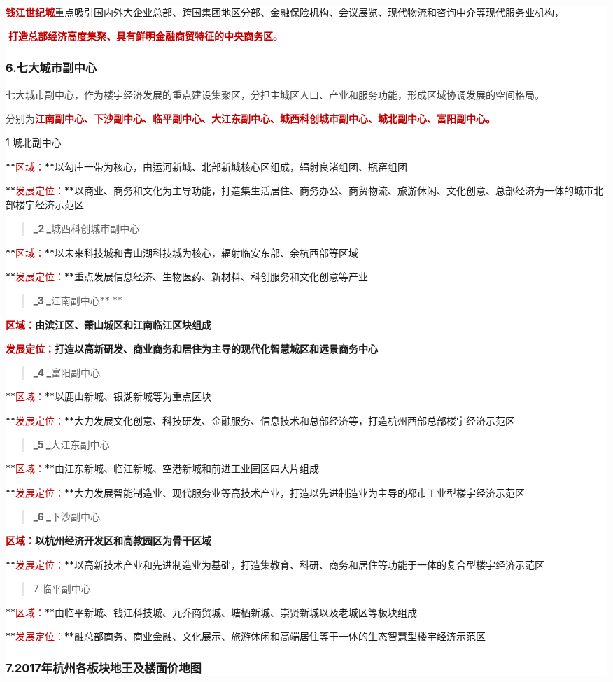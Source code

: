 **<span style="color: rgb(192,0,0);">钱江世纪城</span>**<span>重点吸引国内外大企业总部、跨国集团地区分部、金融保险机构、会议展览、现代物流和咨询中介等现代服务业机构，</span>

<span> </span>**<span style="color: rgb(192,0,0);">打造总部经济高度集聚、具有鲜明金融商贸特征的中央商务区。</span>**

### 6.<a name="七大城市副中心">七大城市副中心</a>

<span style="color: rgb(62,62,62);">七大城市副中心，作为楼宇经济发展的重点建设集聚区，分担主城区人口、产业和服务功能，形成区域协调发展的空间格局。</span>

<span style="color: rgb(62,62,62);">分别为</span>**<span style="color: rgb(192,0,0);">江南副中心、下沙副中心、临平副中心、大江东副中心、城西科创城市副中心、城北副中心、富阳副中心。</span>**
	<div class="aui-message hint shadowed information-macro">
	                        <span class="aui-icon icon-hint"></span>
	            <div class="message-content">
	                         1 城北副中心

**<span style="color: rgb(192,0,0);">区域：</span>**以勾庄一带为核心，由运河新城、北部新城核心区组成，辐射良渚组团、瓶窑组团

**<span style="color: rgb(192,0,0);">发展定位：</span>**以商业、商务和文化为主导功能，打造集生活居住、商务办公、商贸物流、旅游休闲、文化创意、总部经济为一体的城市北部楼宇经济示范区
> <span style="color: inherit;">**_2 _**</span>城西科创城市副中心

**<span style="color: rgb(192,0,0);">区域：</span>**以未来科技城和青山湖科技城为核心，辐射临安东部、余杭西部等区域

**<span style="color: rgb(192,0,0);">发展定位：</span>**重点发展信息经济、生物医药、新材料、科创服务和文化创意等产业
> <span style="color: inherit;">**_3 _**</span>江南副中心**<span style="color: rgb(192,0,0);"> </span>**

**<span style="color: rgb(192,0,0);">区域：</span>**由滨江区、萧山城区和江南临江区块组成**<span style="color: rgb(192,0,0);"> </span>**

**<span style="color: rgb(192,0,0);">发展定位：</span>**打造以高新研发、商业商务和居住为主导的现代化智慧城区和远景商务中心**<span style="color: rgb(192,0,0);"> </span>**
> <span style="color: inherit;">**_4 _**</span>富阳副中心

**<span style="color: rgb(192,0,0);">区域：</span>**以鹿山新城、银湖新城等为重点区块

**<span style="color: rgb(192,0,0);">发展定位：</span>**大力发展文化创意、科技研发、金融服务、信息技术和总部经济等，打造杭州西部总部楼宇经济示范区
> <span style="color: inherit;">**_5 _**</span>大江东副中心

**<span style="color: rgb(192,0,0);">区域：</span>**由江东新城、临江新城、空港新城和前进工业园区四大片组成

**<span style="color: rgb(192,0,0);">发展定位：</span>**大力发展智能制造业、现代服务业等高技术产业，打造以先进制造业为主导的都市工业型楼宇经济示范区
> <span style="color: inherit;">**_6 _**</span>下沙副中心

**<span style="color: rgb(192,0,0);">区域：</span>**以杭州经济开发区和高教园区为骨干区域**<span style="color: rgb(192,0,0);"> </span>**

**<span style="color: rgb(192,0,0);">发展定位：</span>**以高新技术产业和先进制造业为基础，打造集教育、科研、商务和居住等功能于一体的复合型楼宇经济示范区
> <span style="color: inherit;">7 </span>临平副中心

**<span style="color: rgb(192,0,0);">区域：</span>**由临平新城、钱江科技城、九乔商贸城、塘栖新城、崇贤新城以及老城区等板块组成

**<span style="color: rgb(192,0,0);">发展定位：</span>**融总部商务、商业金融、文化展示、旅游休闲和高端居住等于一体的生态智慧型楼宇经济示范区
### 7.<a name="2017年杭州各板块地王及楼面价地图">2017年杭州各板块地王及楼面价地图</a>